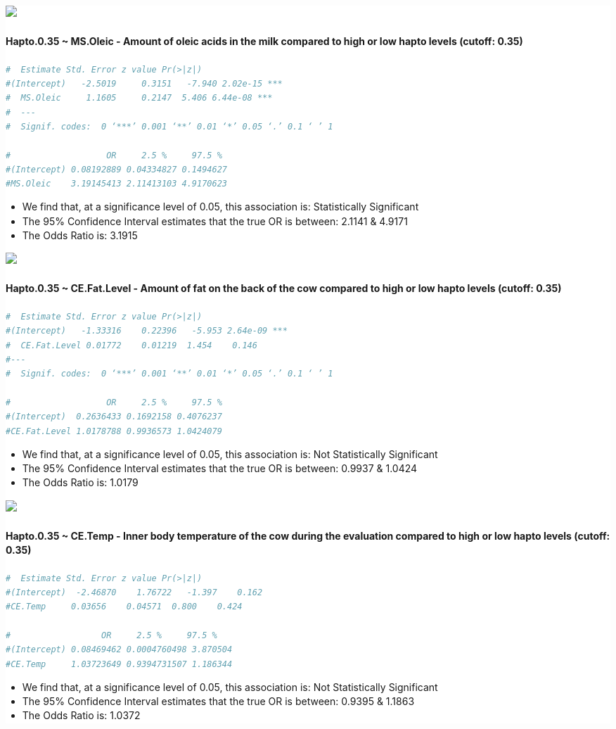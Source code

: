 <img src="https://user-images.githubusercontent.com/52465712/61130215-80000980-a4b6-11e9-8689-75fc1142eeae.png" width="300">


#### Hapto.0.35 ~ MS.Oleic - Amount of oleic acids in the milk compared to high or low hapto levels (cutoff: 0.35)
```r
#  Estimate Std. Error z value Pr(>|z|)    
#(Intercept)   -2.5019     0.3151   -7.940 2.02e-15 ***
#  MS.Oleic     1.1605     0.2147  5.406 6.44e-08 ***
#  ---
#  Signif. codes:  0 ‘***’ 0.001 ‘**’ 0.01 ‘*’ 0.05 ‘.’ 0.1 ‘ ’ 1

#                   OR     2.5 %     97.5 %
#(Intercept) 0.08192889 0.04334827 0.1494627
#MS.Oleic    3.19145413 2.11413103 4.9170623
 ```
- We find that, at a significance level of 0.05, this association is: Statistically Significant
- The 95% Confidence Interval estimates that the true OR is between: 2.1141 & 4.9171
- The Odds Ratio is: 3.1915

<img src="https://user-images.githubusercontent.com/52465712/61130235-81c9cd00-a4b6-11e9-9c40-55c27085615c.png" width="300">



#### Hapto.0.35 ~ CE.Fat.Level - Amount of fat on the back of the cow compared to high or low hapto levels (cutoff: 0.35)
```r
#  Estimate Std. Error z value Pr(>|z|)    
#(Intercept)   -1.33316    0.22396   -5.953 2.64e-09 ***
#  CE.Fat.Level 0.01772    0.01219  1.454    0.146    
#---
#  Signif. codes:  0 ‘***’ 0.001 ‘**’ 0.01 ‘*’ 0.05 ‘.’ 0.1 ‘ ’ 1

#                   OR     2.5 %     97.5 %
#(Intercept)  0.2636433 0.1692158 0.4076237
#CE.Fat.Level 1.0178788 0.9936573 1.0424079
```
- We find that, at a significance level of 0.05, this association is: Not Statistically Significant
- The 95% Confidence Interval estimates that the true OR is between: 0.9937 & 1.0424
- The Odds Ratio is: 1.0179

<img src="https://user-images.githubusercontent.com/52465712/61130243-82626380-a4b6-11e9-88d4-439ad49164ce.png" width="300">



#### Hapto.0.35 ~ CE.Temp - Inner body temperature of the cow during the evaluation compared to high or low hapto levels (cutoff: 0.35)
```r
#  Estimate Std. Error z value Pr(>|z|)
#(Intercept)  -2.46870    1.76722   -1.397    0.162
#CE.Temp     0.03656    0.04571  0.800    0.424

#                  OR     2.5 %     97.5 %
#(Intercept) 0.08469462 0.0004760498 3.870504
#CE.Temp     1.03723649 0.9394731507 1.186344
```
- We find that, at a significance level of 0.05, this association is: Not Statistically Significant
- The 95% Confidence Interval estimates that the true OR is between: 0.9395 & 1.1863
- The Odds Ratio is: 1.0372
